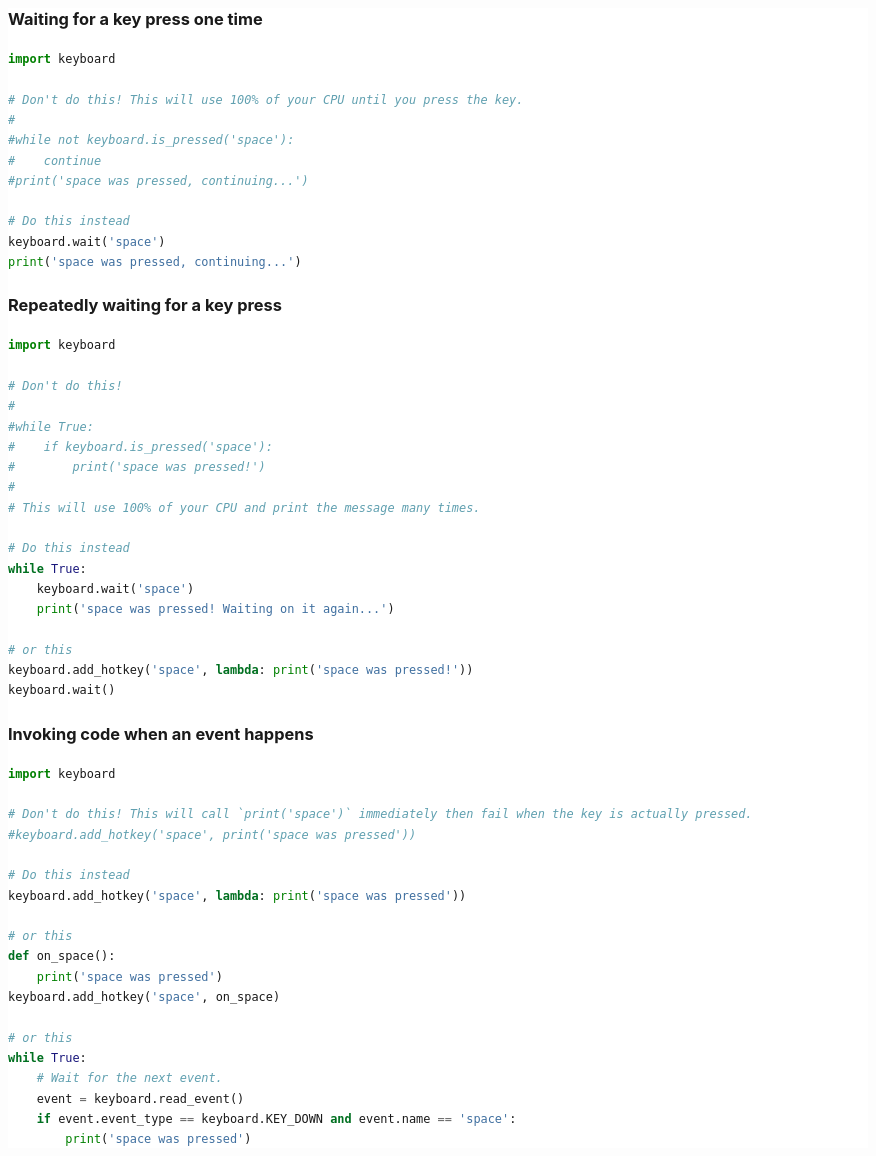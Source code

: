 ### Waiting for a key press one time

```py
import keyboard

# Don't do this! This will use 100% of your CPU until you press the key.
#
#while not keyboard.is_pressed('space'):
#    continue
#print('space was pressed, continuing...')

# Do this instead
keyboard.wait('space')
print('space was pressed, continuing...')
```

### Repeatedly waiting for a key press

```py
import keyboard

# Don't do this!
#
#while True:
#    if keyboard.is_pressed('space'):
#        print('space was pressed!')
#
# This will use 100% of your CPU and print the message many times.

# Do this instead
while True:
    keyboard.wait('space')
    print('space was pressed! Waiting on it again...')

# or this
keyboard.add_hotkey('space', lambda: print('space was pressed!'))
keyboard.wait()
```

### Invoking code when an event happens

```py
import keyboard

# Don't do this! This will call `print('space')` immediately then fail when the key is actually pressed.
#keyboard.add_hotkey('space', print('space was pressed'))

# Do this instead
keyboard.add_hotkey('space', lambda: print('space was pressed'))

# or this
def on_space():
    print('space was pressed')
keyboard.add_hotkey('space', on_space)

# or this
while True:
    # Wait for the next event.
    event = keyboard.read_event()
    if event.event_type == keyboard.KEY_DOWN and event.name == 'space':
        print('space was pressed')
```
